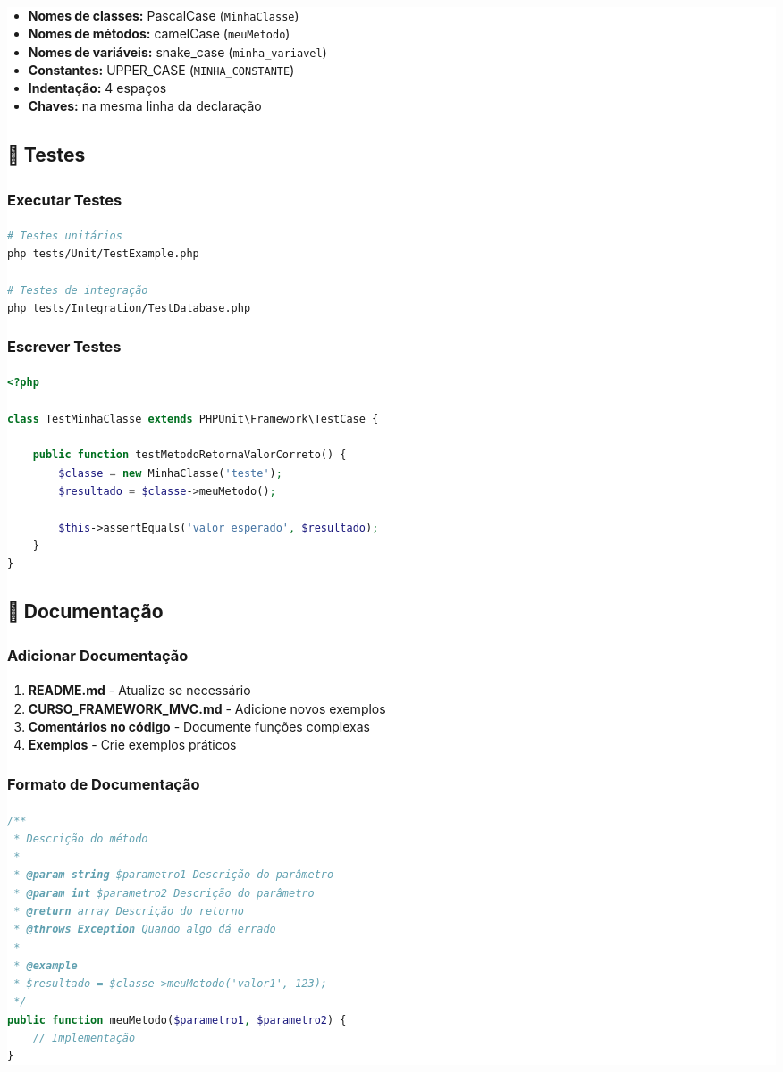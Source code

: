 - **Nomes de classes:** PascalCase (`MinhaClasse`)
- **Nomes de métodos:** camelCase (`meuMetodo`)
- **Nomes de variáveis:** snake_case (`minha_variavel`)
- **Constantes:** UPPER_CASE (`MINHA_CONSTANTE`)
- **Indentação:** 4 espaços
- **Chaves:** na mesma linha da declaração

## 🧪 Testes

### Executar Testes

```bash
# Testes unitários
php tests/Unit/TestExample.php

# Testes de integração
php tests/Integration/TestDatabase.php
```

### Escrever Testes

```php
<?php

class TestMinhaClasse extends PHPUnit\Framework\TestCase {
    
    public function testMetodoRetornaValorCorreto() {
        $classe = new MinhaClasse('teste');
        $resultado = $classe->meuMetodo();
        
        $this->assertEquals('valor esperado', $resultado);
    }
}
```

## 📝 Documentação

### Adicionar Documentação

1. **README.md** - Atualize se necessário
2. **CURSO_FRAMEWORK_MVC.md** - Adicione novos exemplos
3. **Comentários no código** - Documente funções complexas
4. **Exemplos** - Crie exemplos práticos

### Formato de Documentação

```php
/**
 * Descrição do método
 * 
 * @param string $parametro1 Descrição do parâmetro
 * @param int $parametro2 Descrição do parâmetro
 * @return array Descrição do retorno
 * @throws Exception Quando algo dá errado
 * 
 * @example
 * $resultado = $classe->meuMetodo('valor1', 123);
 */
public function meuMetodo($parametro1, $parametro2) {
    // Implementação
}
```
